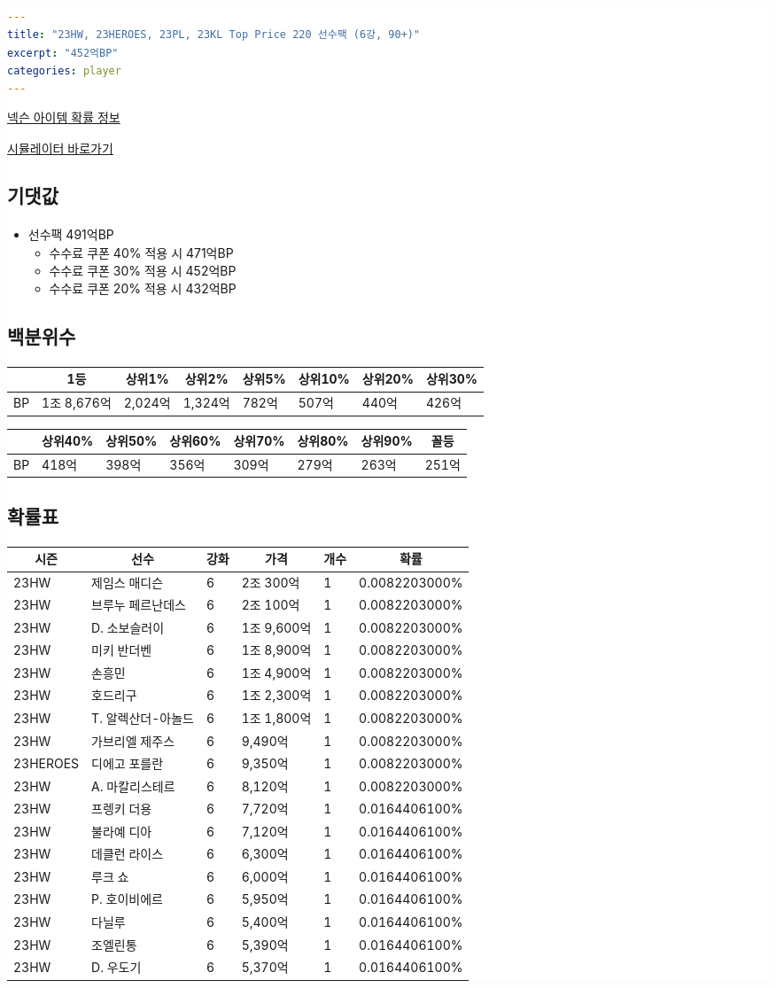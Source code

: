 ```yaml
---
title: "23HW, 23HEROES, 23PL, 23KL Top Price 220 선수팩 (6강, 90+)"
excerpt: "452억BP"
categories: player
---
```

[넥슨 아이템 확률 정보](http://iteminfo.nexon.com/probability/fco?sn=8190)

[시뮬레이터 바로가기](/simulator/8190)
## 기댓값
- 선수팩 491억BP
  - 수수료 쿠폰 40% 적용 시 471억BP
  - 수수료 쿠폰 30% 적용 시 452억BP
  - 수수료 쿠폰 20% 적용 시 432억BP


## 백분위수

||1등|상위1%|상위2%|상위5%|상위10%|상위20%|상위30%|
|---|---|---|---|---|---|---|---|
|BP|1조 8,676억|2,024억|1,324억|782억|507억|440억|426억|

||상위40%|상위50%|상위60%|상위70%|상위80%|상위90%|꼴등|
|---|---|---|---|---|---|---|---|
|BP|418억|398억|356억|309억|279억|263억|251억|


## 확률표

|시즌|선수|강화|가격|개수|확률|
|---|---|---|---|---|---|
|23HW|제임스 매디슨|6|2조 300억|1|0.0082203000%|
|23HW|브루누 페르난데스|6|2조 100억|1|0.0082203000%|
|23HW|D. 소보슬러이|6|1조 9,600억|1|0.0082203000%|
|23HW|미키 반더벤|6|1조 8,900억|1|0.0082203000%|
|23HW|손흥민|6|1조 4,900억|1|0.0082203000%|
|23HW|호드리구|6|1조 2,300억|1|0.0082203000%|
|23HW|T. 알렉산더-아놀드|6|1조 1,800억|1|0.0082203000%|
|23HW|가브리엘 제주스|6|9,490억|1|0.0082203000%|
|23HEROES|디에고 포를란|6|9,350억|1|0.0082203000%|
|23HW|A. 마칼리스테르|6|8,120억|1|0.0082203000%|
|23HW|프렝키 더용|6|7,720억|1|0.0164406100%|
|23HW|불라예 디아|6|7,120억|1|0.0164406100%|
|23HW|데클런 라이스|6|6,300억|1|0.0164406100%|
|23HW|루크 쇼|6|6,000억|1|0.0164406100%|
|23HW|P. 호이비에르|6|5,950억|1|0.0164406100%|
|23HW|다닐루|6|5,400억|1|0.0164406100%|
|23HW|조엘린통|6|5,390억|1|0.0164406100%|
|23HW|D. 우도기|6|5,370억|1|0.0164406100%|